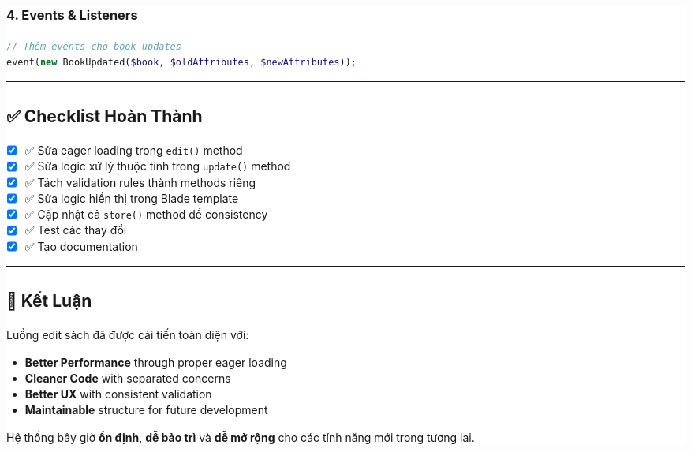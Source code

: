 ### **4. Events & Listeners**
```php
// Thêm events cho book updates
event(new BookUpdated($book, $oldAttributes, $newAttributes));
```

---

## ✅ **Checklist Hoàn Thành**

- [x] ✅ Sửa eager loading trong `edit()` method
- [x] ✅ Sửa logic xử lý thuộc tính trong `update()` method  
- [x] ✅ Tách validation rules thành methods riêng
- [x] ✅ Sửa logic hiển thị trong Blade template
- [x] ✅ Cập nhật cả `store()` method để consistency
- [x] ✅ Test các thay đổi
- [x] ✅ Tạo documentation

---

## 🎉 **Kết Luận**

Luồng edit sách đã được cải tiến toàn diện với:
- **Better Performance** through proper eager loading
- **Cleaner Code** with separated concerns  
- **Better UX** with consistent validation
- **Maintainable** structure for future development

Hệ thống bây giờ **ổn định**, **dễ bảo trì** và **dễ mở rộng** cho các tính năng mới trong tương lai.

